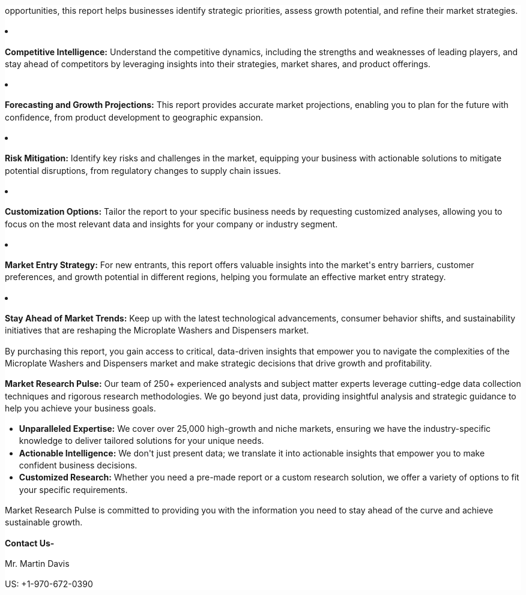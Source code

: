 opportunities, this report helps businesses identify strategic priorities, assess growth potential, and refine their market strategies.</p></li><li><p><strong>Competitive Intelligence:</strong> Understand the competitive dynamics, including the strengths and weaknesses of leading players, and stay ahead of competitors by leveraging insights into their strategies, market shares, and product offerings.</p></li><li><p><strong>Forecasting and Growth Projections:</strong> This report provides accurate market projections, enabling you to plan for the future with confidence, from product development to geographic expansion.</p></li><li><p><strong>Risk Mitigation:</strong> Identify key risks and challenges in the market, equipping your business with actionable solutions to mitigate potential disruptions, from regulatory changes to supply chain issues.</p></li><li><p><strong>Customization Options:</strong> Tailor the report to your specific business needs by requesting customized analyses, allowing you to focus on the most relevant data and insights for your company or industry segment.</p></li><li><p><strong>Market Entry Strategy:</strong> For new entrants, this report offers valuable insights into the market's entry barriers, customer preferences, and growth potential in different regions, helping you formulate an effective market entry strategy.</p></li><li><p><strong>Stay Ahead of Market Trends:</strong> Keep up with the latest technological advancements, consumer behavior shifts, and sustainability initiatives that are reshaping the Microplate Washers and Dispensers market.</p></li></ol><p>By purchasing this report, you gain access to critical, data-driven insights that empower you to navigate the complexities of the Microplate Washers and Dispensers market and make strategic decisions that drive growth and profitability.</p><p><strong>Market Research Pulse:</strong>&nbsp;Our team of 250+ experienced analysts and subject matter experts leverage cutting-edge data collection techniques and rigorous research methodologies. We go beyond just data, providing insightful analysis and strategic guidance to help you achieve your business goals.</p><ul><li><strong>Unparalleled Expertise:</strong>&nbsp;We cover over 25,000 high-growth and niche markets, ensuring we have the industry-specific knowledge to deliver tailored solutions for your unique needs.</li><li><strong>Actionable Intelligence:</strong>&nbsp;We don't just present data; we translate it into actionable insights that empower you to make confident business decisions.</li><li><strong>Customized Research:</strong>&nbsp;Whether you need a pre-made report or a custom research solution, we offer a variety of options to fit your specific requirements.</li></ul><p>Market Research Pulse is committed to providing you with the information you need to stay ahead of the curve and achieve sustainable growth.</p><p><strong>Contact Us-</strong></p><p>Mr. Martin Davis</p><p>US: +1-970-672-0390</p>
